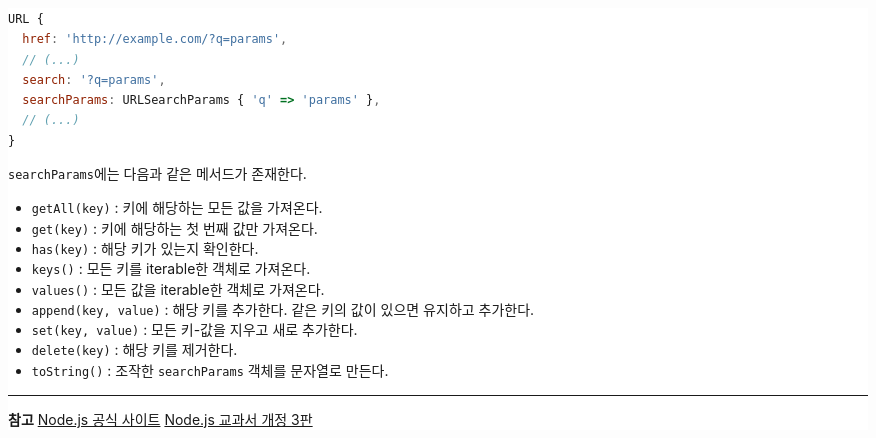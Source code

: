 ```js
URL {
  href: 'http://example.com/?q=params',
  // (...)
  search: '?q=params',
  searchParams: URLSearchParams { 'q' => 'params' },
  // (...)
}
```

`searchParams`에는 다음과 같은 메서드가 존재한다.

- `getAll(key)` : 키에 해당하는 모든 값을 가져온다.
- `get(key)` : 키에 해당하는 첫 번째 값만 가져온다.
- `has(key)` : 해당 키가 있는지 확인한다.
- `keys()` : 모든 키를 iterable한 객체로 가져온다.
- `values()` : 모든 값을 iterable한 객체로 가져온다.
- `append(key, value)` : 해당 키를 추가한다. 같은 키의 값이 있으면 유지하고 추가한다.
- `set(key, value)` : 모든 키-값을 지우고 새로 추가한다.
- `delete(key)` : 해당 키를 제거한다.
- `toString()` : 조작한 `searchParams` 객체를 문자열로 만든다.

---
**참고**
[Node.js 공식 사이트](https://nodejs.org/ko/)
[Node.js 교과서 개정 3판](http://aladin.kr/p/4Qg4w)